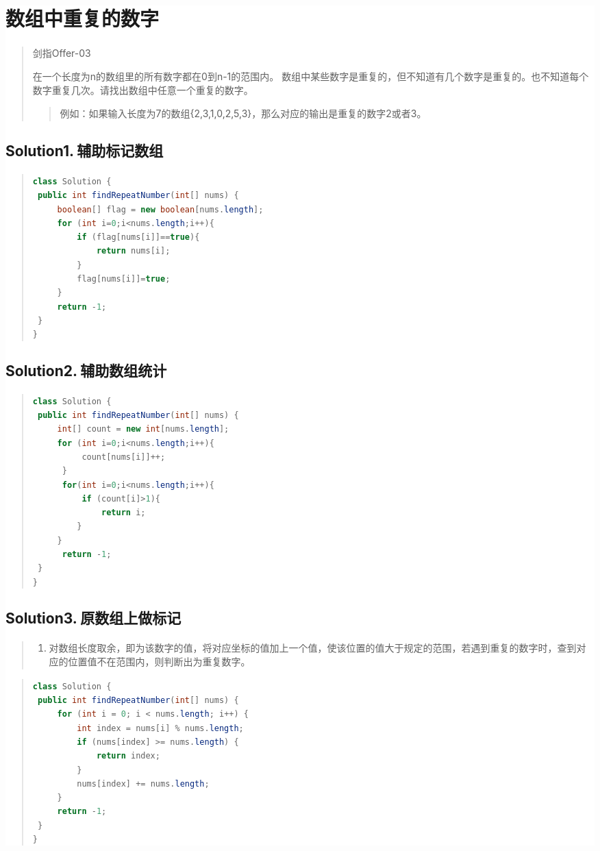 # 数组中重复的数字

> 剑指Offer-03
>
> 在一个长度为n的数组里的所有数字都在0到n-1的范围内。 数组中某些数字是重复的，但不知道有几个数字是重复的。也不知道每个数字重复几次。请找出数组中任意一个重复的数字。 
>
> > 例如：如果输入长度为7的数组{2,3,1,0,2,5,3}，那么对应的输出是重复的数字2或者3。

## Solution1. 辅助标记数组

> ```java
> class Solution {
>  public int findRepeatNumber(int[] nums) {
>      boolean[] flag = new boolean[nums.length];
>      for (int i=0;i<nums.length;i++){
>          if (flag[nums[i]]==true){
>              return nums[i];
>          }
>          flag[nums[i]]=true;
>      }
>      return -1;
>  }
> }
> ```

## Solution2. 辅助数组统计

> ```java
> class Solution {
>  public int findRepeatNumber(int[] nums) {
>      int[] count = new int[nums.length];
>      for (int i=0;i<nums.length;i++){
> 			count[nums[i]]++;
> 		}
> 		for(int i=0;i<nums.length;i++){
> 			if (count[i]>1){
> 				return i;
>          }
>      }
> 		return -1;
>  }
> }
> ```

## Solution3. 原数组上做标记

> 1. 对数组长度取余，即为该数字的值，将对应坐标的值加上一个值，使该位置的值大于规定的范围，若遇到重复的数字时，查到对应的位置值不在范围内，则判断出为重复数字。

> ```java 
> class Solution {
>  public int findRepeatNumber(int[] nums) {
>      for (int i = 0; i < nums.length; i++) {
>          int index = nums[i] % nums.length;
>          if (nums[index] >= nums.length) {
>              return index;
>          }
>          nums[index] += nums.length;
>      }
>      return -1;
>  }
> }
> ```
